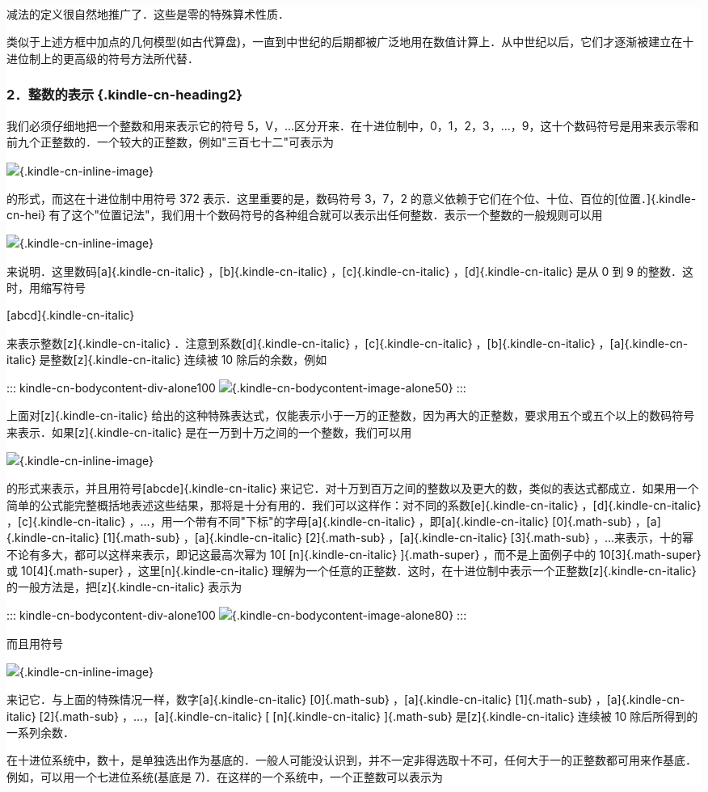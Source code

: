 减法的定义很自然地推广了．这些是零的特殊算术性质．

类似于上述方框中加点的几何模型(如古代算盘)，一直到中世纪的后期都被广泛地用在数值计算上．从中世纪以后，它们才逐渐被建立在十进位制上的更高级的符号方法所代替．

### 2．整数的表示 {.kindle-cn-heading2}

我们必须仔细地把一个整数和用来表示它的符号 5，V，...区分开来．在十进位制中，0，1，2，3，...，9，这十个数码符号是用来表示零和前九个正整数的．一个较大的正整数，例如"三百七十二"可表示为

![](./Image00016.jpg){.kindle-cn-inline-image}

的形式，而这在十进位制中用符号 372 表示．这里重要的是，数码符号 3，7，2 的意义依赖于它们在个位、十位、百位的[位置．]{.kindle-cn-hei} 有了这个"位置记法"，我们用十个数码符号的各种组合就可以表示出任何整数．表示一个整数的一般规则可以用

![](./Image00017.jpg){.kindle-cn-inline-image}

来说明．这里数码[a]{.kindle-cn-italic} ，[b]{.kindle-cn-italic} ，[c]{.kindle-cn-italic} ，[d]{.kindle-cn-italic} 是从 0 到 9 的整数．这时，用缩写符号

[abcd]{.kindle-cn-italic}

来表示整数[z]{.kindle-cn-italic} ．注意到系数[d]{.kindle-cn-italic} ，[c]{.kindle-cn-italic} ，[b]{.kindle-cn-italic} ，[a]{.kindle-cn-italic} 是整数[z]{.kindle-cn-italic} 连续被 10 除后的余数，例如

::: kindle-cn-bodycontent-div-alone100
![](./Image00018.jpg){.kindle-cn-bodycontent-image-alone50}
:::

上面对[z]{.kindle-cn-italic} 给出的这种特殊表达式，仅能表示小于一万的正整数，因为再大的正整数，要求用五个或五个以上的数码符号来表示．如果[z]{.kindle-cn-italic} 是在一万到十万之间的一个整数，我们可以用

![](./Image00019.jpg){.kindle-cn-inline-image}

的形式来表示，并且用符号[abcde]{.kindle-cn-italic} 来记它．对十万到百万之间的整数以及更大的数，类似的表达式都成立．如果用一个简单的公式能完整概括地表述这些结果，那将是十分有用的．我们可以这样作：对不同的系数[e]{.kindle-cn-italic} ，[d]{.kindle-cn-italic} ，[c]{.kindle-cn-italic} ，...，用一个带有不同"下标"的字母[a]{.kindle-cn-italic} ，即[a]{.kindle-cn-italic} [0]{.math-sub} ，[a]{.kindle-cn-italic} [1]{.math-sub} ，[a]{.kindle-cn-italic} [2]{.math-sub} ，[a]{.kindle-cn-italic} [3]{.math-sub} ，...来表示，十的幂不论有多大，都可以这样来表示，即记这最高次幂为 10[ [n]{.kindle-cn-italic} ]{.math-super} ，而不是上面例子中的 10[3]{.math-super} 或 10[4]{.math-super} ，这里[n]{.kindle-cn-italic} 理解为一个任意的正整数．这时，在十进位制中表示一个正整数[z]{.kindle-cn-italic} 的一般方法是，把[z]{.kindle-cn-italic} 表示为

::: kindle-cn-bodycontent-div-alone100
![](./Image00020.jpg){.kindle-cn-bodycontent-image-alone80}
:::

而且用符号

![](./Image00021.jpg){.kindle-cn-inline-image}

来记它．与上面的特殊情况一样，数字[a]{.kindle-cn-italic} [0]{.math-sub} ，[a]{.kindle-cn-italic} [1]{.math-sub} ，[a]{.kindle-cn-italic} [2]{.math-sub} ，...，[a]{.kindle-cn-italic} [ [n]{.kindle-cn-italic} ]{.math-sub} 是[z]{.kindle-cn-italic} 连续被 10 除后所得到的一系列余数．

在十进位系统中，数十，是单独选出作为基底的．一般人可能没认识到，并不一定非得选取十不可，任何大于一的正整数都可用来作基底．例如，可以用一个七进位系统(基底是 7)．在这样的一个系统中，一个正整数可以表示为
